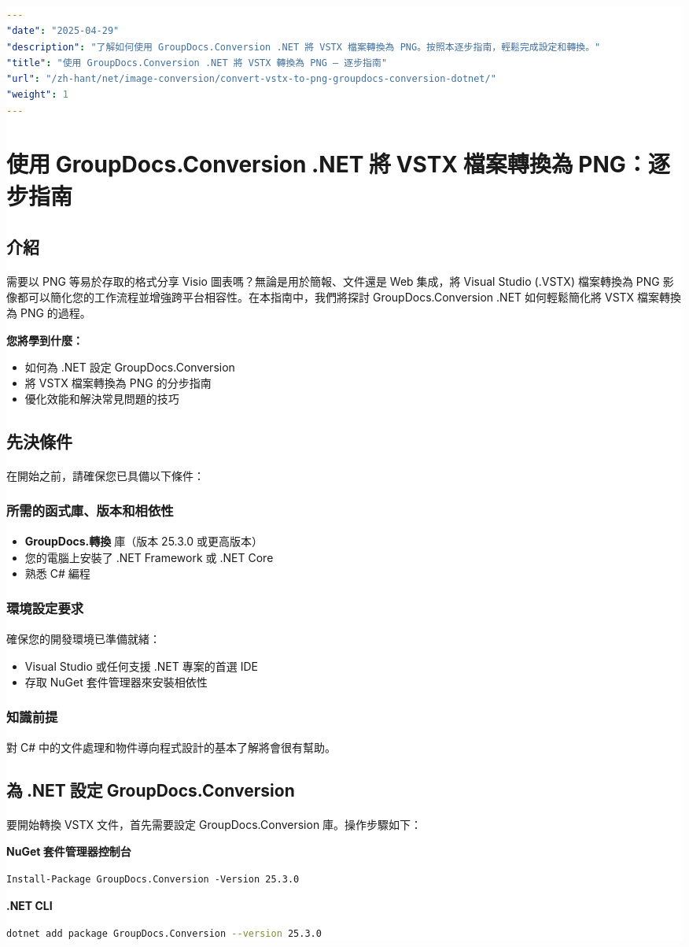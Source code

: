 ```yaml
---
"date": "2025-04-29"
"description": "了解如何使用 GroupDocs.Conversion .NET 將 VSTX 檔案轉換為 PNG。按照本逐步指南，輕鬆完成設定和轉換。"
"title": "使用 GroupDocs.Conversion .NET 將 VSTX 轉換為 PNG — 逐步指南"
"url": "/zh-hant/net/image-conversion/convert-vstx-to-png-groupdocs-conversion-dotnet/"
"weight": 1
---
```


# 使用 GroupDocs.Conversion .NET 將 VSTX 檔案轉換為 PNG：逐步指南

## 介紹

需要以 PNG 等易於存取的格式分享 Visio 圖表嗎？無論是用於簡報、文件還是 Web 集成，將 Visual Studio (.VSTX) 檔案轉換為 PNG 影像都可以簡化您的工作流程並增強跨平台相容性。在本指南中，我們將探討 GroupDocs.Conversion .NET 如何輕鬆簡化將 VSTX 檔案轉換為 PNG 的過程。

**您將學到什麼：**
- 如何為 .NET 設定 GroupDocs.Conversion
- 將 VSTX 檔案轉換為 PNG 的分步指南
- 優化效能和解決常見問題的技巧

## 先決條件
在開始之前，請確保您已具備以下條件：

### 所需的函式庫、版本和相依性
- **GroupDocs.轉換** 庫（版本 25.3.0 或更高版本）
- 您的電腦上安裝了 .NET Framework 或 .NET Core
- 熟悉 C# 編程

### 環境設定要求
確保您的開發環境已準備就緒：
- Visual Studio 或任何支援 .NET 專案的首選 IDE
- 存取 NuGet 套件管理器來安裝相依性

### 知識前提
對 C# 中的文件處理和物件導向程式設計的基本了解將會很有幫助。

## 為 .NET 設定 GroupDocs.Conversion
要開始轉換 VSTX 文件，首先需要設定 GroupDocs.Conversion 庫。操作步驟如下：

**NuGet 套件管理器控制台**
```shell
Install-Package GroupDocs.Conversion -Version 25.3.0
```

**.NET CLI**
```bash
dotnet add package GroupDocs.Conversion --version 25.3.0
```
